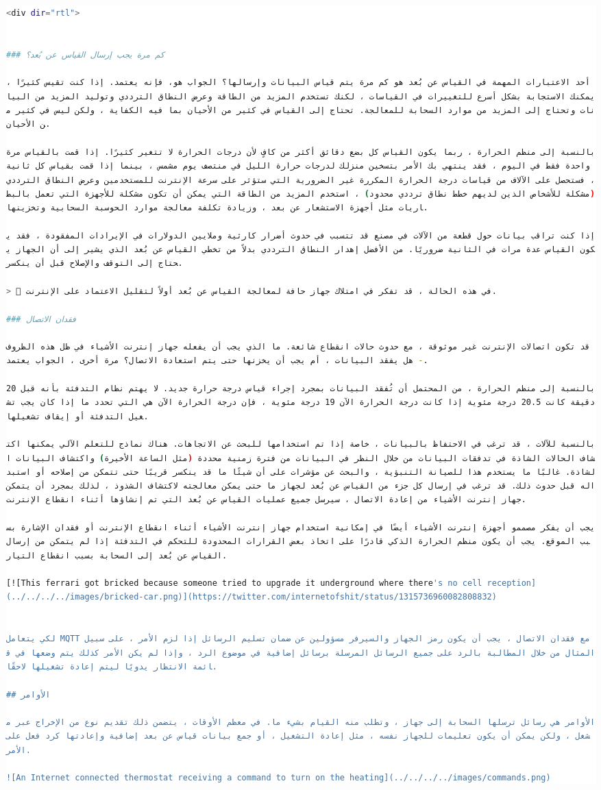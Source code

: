    ```sh
<div dir="rtl">


### كم مرة يجب إرسال القياس عن بُعد؟

أحد الاعتبارات المهمة في القياس عن بُعد هو كم مرة يتم قياس البيانات وإرسالها؟ الجواب هو، فإنه يعتمد. إذا كنت تقيس كثيرًا ، يمكنك الاستجابة بشكل أسرع للتغييرات في القياسات ، لكنك تستخدم المزيد من الطاقة وعرض النطاق الترددي وتوليد المزيد من البيانات وتحتاج إلى المزيد من موارد السحابة للمعالجة. تحتاج إلى القياس في كثير من الأحيان بما فيه الكفاية ، ولكن ليس في كثير من الأحيان.

بالنسبة إلى منظم الحرارة ، ربما يكون القياس كل بضع دقائق أكثر من كافٍ لأن درجات الحرارة لا تتغير كثيرًا. إذا قمت بالقياس مرة واحدة فقط في اليوم ، فقد ينتهي بك الأمر بتسخين منزلك لدرجات حرارة الليل في منتصف يوم مشمس ، بينما إذا قمت بقياس كل ثانية ، فستحصل على الآلاف من قياسات درجة الحرارة المكررة غير الضرورية التي ستؤثر على سرعة الإنترنت للمستخدمين وعرض النطاق الترددي (مشكلة للأشخاص الذين لديهم خطط نطاق ترددي محدود) ، استخدم المزيد من الطاقة التي يمكن أن تكون مشكلة للأجهزة التي تعمل بالبطاريات مثل أجهزة الاستشعار عن بعد ، وزيادة تكلفة معالجة موارد الحوسبة السحابية وتخزينها.

إذا كنت تراقب بيانات حول قطعة من الآلات في مصنع قد تتسبب في حدوث أضرار كارثية وملايين الدولارات في الإيرادات المفقودة ، فقد يكون القياس عدة مرات في الثانية ضروريًا. من الأفضل إهدار النطاق الترددي بدلاً من تخطي القياس عن بُعد الذي يشير إلى أن الجهاز يحتاج إلى التوقف والإصلاح قبل أن ينكسر.

> 💁 في هذه الحالة ، قد تفكر في امتلاك جهاز حافة لمعالجة القياس عن بُعد أولاً لتقليل الاعتماد على الإنترنت.

### فقدان الاتصال

قد تكون اتصالات الإنترنت غير موثوقة ، مع حدوث حالات انقطاع شائعة. ما الذي يجب أن يفعله جهاز إنترنت الأشياء في ظل هذه الظروف - هل يفقد البيانات ، أم يجب أن يخزنها حتى يتم استعادة الاتصال؟ مرة أخرى ، الجواب يعتمد.

بالنسبة إلى منظم الحرارة ، من المحتمل أن تُفقد البيانات بمجرد إجراء قياس درجة حرارة جديد. لا يهتم نظام التدفئة بأنه قبل 20 دقيقة كانت 20.5 درجة مئوية إذا كانت درجة الحرارة الآن 19 درجة مئوية ، فإن درجة الحرارة الآن هي التي تحدد ما إذا كان يجب تشغيل التدفئة أو إيقاف تشغيلها.

بالنسبة للآلات ، قد ترغب في الاحتفاظ بالبيانات ، خاصة إذا تم استخدامها للبحث عن الاتجاهات. هناك نماذج للتعلم الآلي يمكنها اكتشاف الحالات الشاذة في تدفقات البيانات من خلال النظر في البيانات من فترة زمنية محددة (مثل الساعة الأخيرة) واكتشاف البيانات الشاذة. غالبًا ما يستخدم هذا للصيانة التنبؤية ، والبحث عن مؤشرات على أن شيئًا ما قد ينكسر قريبًا حتى تتمكن من إصلاحه أو استبداله قبل حدوث ذلك. قد ترغب في إرسال كل جزء من القياس عن بُعد لجهاز ما حتى يمكن معالجته لاكتشاف الشذوذ ، لذلك بمجرد أن يتمكن جهاز إنترنت الأشياء من إعادة الاتصال ، سيرسل جميع عمليات القياس عن بُعد التي تم إنشاؤها أثناء انقطاع الإنترنت.

يجب أن يفكر مصممو أجهزة إنترنت الأشياء أيضًا في إمكانية استخدام جهاز إنترنت الأشياء أثناء انقطاع الإنترنت أو فقدان الإشارة بسبب الموقع. يجب أن يكون منظم الحرارة الذكي قادرًا على اتخاذ بعض القرارات المحدودة للتحكم في التدفئة إذا لم يتمكن من إرسال القياس عن بُعد إلى السحابة بسبب انقطاع التيار.

[![This ferrari got bricked because someone tried to upgrade it underground where there's no cell reception](../../../../images/bricked-car.png)](https://twitter.com/internetofshit/status/1315736960082808832)


لكي يتعامل MQTT مع فقدان الاتصال ، يجب أن يكون رمز الجهاز والسيرفر مسؤولين عن ضمان تسليم الرسائل إذا لزم الأمر ، على سبيل المثال من خلال المطالبة بالرد على جميع الرسائل المرسلة برسائل إضافية في موضوع الرد ، وإذا لم يكن الأمر كذلك يتم وضعها في قائمة الانتظار يدويًا ليتم إعادة تشغيلها لاحقًا.

## الأوامر

الأوامر هي رسائل ترسلها السحابة إلى جهاز ، وتطلب منه القيام بشيء ما. في معظم الأوقات ، يتضمن ذلك تقديم نوع من الإخراج عبر مشغل ، ولكن يمكن أن يكون تعليمات للجهاز نفسه ، مثل إعادة التشغيل ، أو جمع بيانات قياس عن بعد إضافية وإعادتها كرد فعل على الأمر.

![An Internet connected thermostat receiving a command to turn on the heating](../../../../images/commands.png)
   ```